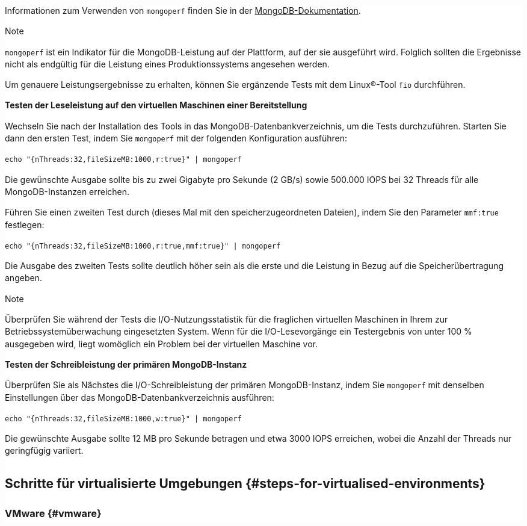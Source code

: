 Informationen zum Verwenden von `mongoperf` finden Sie in der [MongoDB-Dokumentation](https://docs.mongodb.org/manual/reference/program/mongoperf/).

>[!NOTE]
>
>`mongoperf` ist ein Indikator für die MongoDB-Leistung auf der Plattform, auf der sie ausgeführt wird. Folglich sollten die Ergebnisse nicht als endgültig für die Leistung eines Produktionssystems angesehen werden.
>
>Um genauere Leistungsergebnisse zu erhalten, können Sie ergänzende Tests mit dem Linux®-Tool `fio` durchführen.

**Testen der Leseleistung auf den virtuellen Maschinen einer Bereitstellung**

Wechseln Sie nach der Installation des Tools in das MongoDB-Datenbankverzeichnis, um die Tests durchzuführen. Starten Sie dann den ersten Test, indem Sie `mongoperf` mit der folgenden Konfiguration ausführen:

```shell
echo "{nThreads:32,fileSizeMB:1000,r:true}" | mongoperf
```

Die gewünschte Ausgabe sollte bis zu zwei Gigabyte pro Sekunde (2 GB/s) sowie 500.000 IOPS bei 32 Threads für alle MongoDB-Instanzen erreichen.

Führen Sie einen zweiten Test durch (dieses Mal mit den speicherzugeordneten Dateien), indem Sie den Parameter `mmf:true` festlegen:

```shell
echo "{nThreads:32,fileSizeMB:1000,r:true,mmf:true}" | mongoperf
```

Die Ausgabe des zweiten Tests sollte deutlich höher sein als die erste und die Leistung in Bezug auf die Speicherübertragung angeben.

>[!NOTE]
>
>Überprüfen Sie während der Tests die I/O-Nutzungsstatistik für die fraglichen virtuellen Maschinen in Ihrem zur Betriebssystemüberwachung eingesetzten System. Wenn für die I/O-Lesevorgänge ein Testergebnis von unter 100 % ausgegeben wird, liegt womöglich ein Problem bei der virtuellen Maschine vor.

**Testen der Schreibleistung der primären MongoDB-Instanz**

Überprüfen Sie als Nächstes die I/O-Schreibleistung der primären MongoDB-Instanz, indem Sie `mongoperf` mit denselben Einstellungen über das MongoDB-Datenbankverzeichnis ausführen:

```shell
echo "{nThreads:32,fileSizeMB:1000,w:true}" | mongoperf
```

Die gewünschte Ausgabe sollte 12 MB pro Sekunde betragen und etwa 3000 IOPS erreichen, wobei die Anzahl der Threads nur geringfügig variiert.

## Schritte für virtualisierte Umgebungen {#steps-for-virtualised-environments}

### VMware {#vmware}
